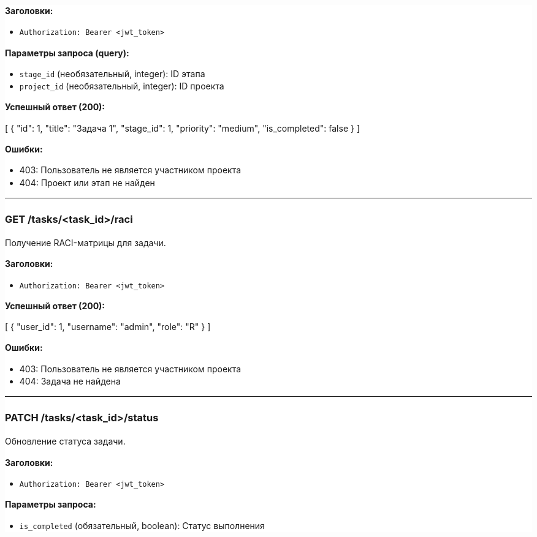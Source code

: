 **Заголовки:**
- `Authorization: Bearer <jwt_token>`

**Параметры запроса (query):**
- `stage_id` (необязательный, integer): ID этапа
- `project_id` (необязательный, integer): ID проекта

**Успешный ответ (200):**

[
  {
    "id": 1,
    "title": "Задача 1",
    "stage_id": 1,
    "priority": "medium",
    "is_completed": false
  }
]


**Ошибки:**
- 403: Пользователь не является участником проекта
- 404: Проект или этап не найден

---

### GET /tasks/<task_id>/raci
Получение RACI-матрицы для задачи.

**Заголовки:**
- `Authorization: Bearer <jwt_token>`

**Успешный ответ (200):**

[
  {
    "user_id": 1,
    "username": "admin",
    "role": "R"
  }
]


**Ошибки:**
- 403: Пользователь не является участником проекта
- 404: Задача не найдена

---

### PATCH /tasks/<task_id>/status
Обновление статуса задачи.

**Заголовки:**
- `Authorization: Bearer <jwt_token>`

**Параметры запроса:**
- `is_completed` (обязательный, boolean): Статус выполнения
